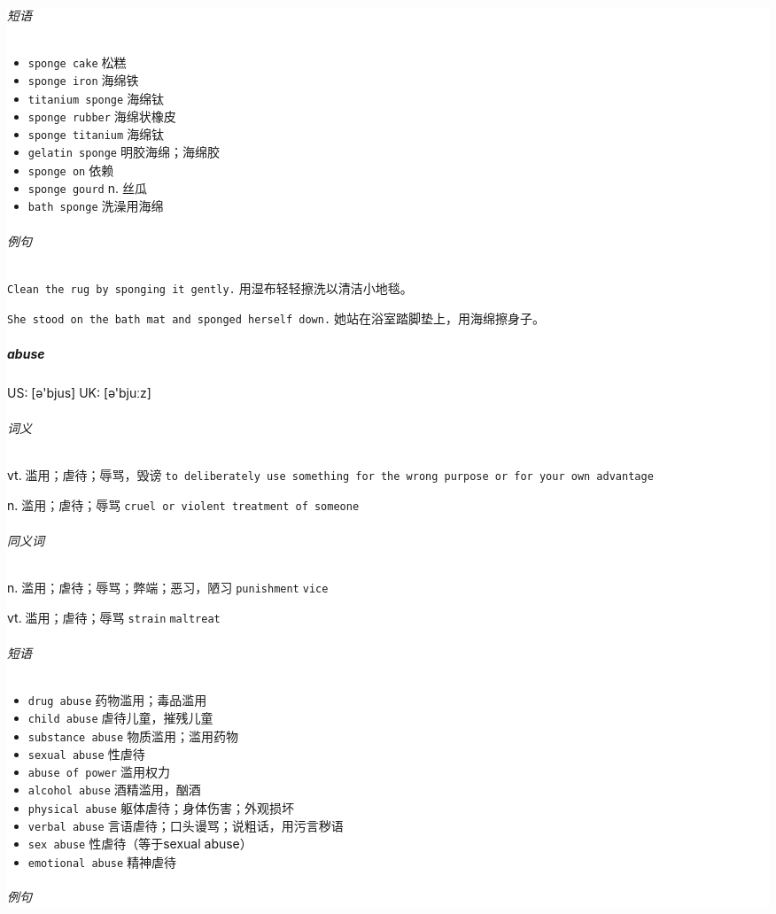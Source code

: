 
###### 短语

- `sponge cake` 松糕
- `sponge iron` 海绵铁
- `titanium sponge` 海绵钛
- `sponge rubber` 海绵状橡皮
- `sponge titanium` 海绵钛
- `gelatin sponge` 明胶海绵；海绵胶
- `sponge on` 依赖
- `sponge gourd` n. 丝瓜
- `bath sponge` 洗澡用海绵

###### 例句

`Clean the rug by sponging it gently.`
用湿布轻轻擦洗以清洁小地毯。

`She stood on the bath mat and sponged herself down.`
她站在浴室踏脚垫上，用海绵擦身子。


##### abuse

US: [ə'bjus]
UK: [ə'bjuːz]

###### 词义

vt. 滥用；虐待；辱骂，毁谤
`to deliberately use something for the wrong purpose or for your own advantage`

n. 滥用；虐待；辱骂
`cruel or violent treatment of someone`

###### 同义词

n. 滥用；虐待；辱骂；弊端；恶习，陋习
`punishment` `vice`

vt. 滥用；虐待；辱骂
`strain` `maltreat`


###### 短语

- `drug abuse` 药物滥用；毒品滥用
- `child abuse` 虐待儿童，摧残儿童
- `substance abuse` 物质滥用；滥用药物
- `sexual abuse` 性虐待
- `abuse of power` 滥用权力
- `alcohol abuse` 酒精滥用，酗酒
- `physical abuse` 躯体虐待；身体伤害；外观损坏
- `verbal abuse` 言语虐待；口头谩骂；说粗话，用污言秽语
- `sex abuse` 性虐待（等于sexual abuse）
- `emotional abuse` 精神虐待

###### 例句
